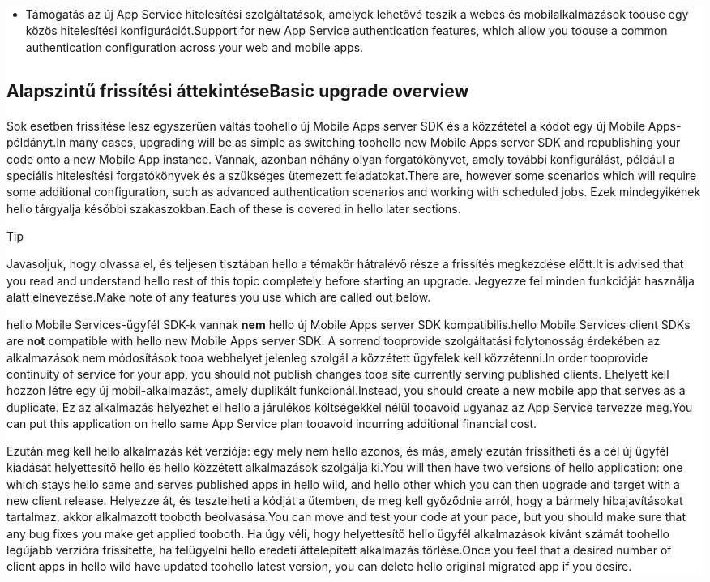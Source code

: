 * <span data-ttu-id="85f59-123">Támogatás az új App Service hitelesítési szolgáltatások, amelyek lehetővé teszik a webes és mobilalkalmazások toouse egy közös hitelesítési konfigurációt.</span><span class="sxs-lookup"><span data-stu-id="85f59-123">Support for new App Service authentication features, which allow you toouse a common authentication configuration across your web and mobile apps.</span></span>

## <span data-ttu-id="85f59-124"><a name="overview"></a>Alapszintű frissítési áttekintése</span><span class="sxs-lookup"><span data-stu-id="85f59-124"><a name="overview"></a>Basic upgrade overview</span></span>
<span data-ttu-id="85f59-125">Sok esetben frissítése lesz egyszerűen váltás toohello új Mobile Apps server SDK és a közzététel a kódot egy új Mobile Apps-példányt.</span><span class="sxs-lookup"><span data-stu-id="85f59-125">In many cases, upgrading will be as simple as switching toohello new Mobile Apps server SDK and republishing your code onto a new Mobile App instance.</span></span> <span data-ttu-id="85f59-126">Vannak, azonban néhány olyan forgatókönyvet, amely további konfigurálást, például a speciális hitelesítési forgatókönyvek és a szükséges ütemezett feladatokat.</span><span class="sxs-lookup"><span data-stu-id="85f59-126">There are, however some scenarios which will require some additional configuration, such as advanced authentication scenarios and working with scheduled jobs.</span></span> <span data-ttu-id="85f59-127">Ezek mindegyikének hello tárgyalja későbbi szakaszokban.</span><span class="sxs-lookup"><span data-stu-id="85f59-127">Each of these is covered in hello later sections.</span></span>

> [!TIP]
> <span data-ttu-id="85f59-128">Javasoljuk, hogy olvassa el, és teljesen tisztában hello a témakör hátralévő része a frissítés megkezdése előtt.</span><span class="sxs-lookup"><span data-stu-id="85f59-128">It is advised that you read and understand hello rest of this topic completely before starting an upgrade.</span></span> <span data-ttu-id="85f59-129">Jegyezze fel minden funkcióját használja alatt elnevezése.</span><span class="sxs-lookup"><span data-stu-id="85f59-129">Make note of any features you use which are called out below.</span></span>
>
>

<span data-ttu-id="85f59-130">hello Mobile Services-ügyfél SDK-k vannak **nem** hello új Mobile Apps server SDK kompatibilis.</span><span class="sxs-lookup"><span data-stu-id="85f59-130">hello Mobile Services client SDKs are **not** compatible with hello new Mobile Apps server SDK.</span></span> <span data-ttu-id="85f59-131">A sorrend tooprovide szolgáltatási folytonosság érdekében az alkalmazások nem módosítások tooa webhelyet jelenleg szolgál a közzétett ügyfelek kell közzétenni.</span><span class="sxs-lookup"><span data-stu-id="85f59-131">In order tooprovide continuity of service for your app, you should not publish changes tooa site currently serving published clients.</span></span> <span data-ttu-id="85f59-132">Ehelyett kell hozzon létre egy új mobil-alkalmazást, amely duplikált funkcionál.</span><span class="sxs-lookup"><span data-stu-id="85f59-132">Instead, you should create a new mobile app that serves as a duplicate.</span></span> <span data-ttu-id="85f59-133">Ez az alkalmazás helyezhet el hello a járulékos költségekkel nélül tooavoid ugyanaz az App Service tervezze meg.</span><span class="sxs-lookup"><span data-stu-id="85f59-133">You can put this application on hello same App Service plan tooavoid incurring additional financial cost.</span></span>

<span data-ttu-id="85f59-134">Ezután meg kell hello alkalmazás két verziója: egy mely nem hello azonos, és más, amely ezután frissítheti és a cél új ügyfél kiadását helyettesítő hello és hello közzétett alkalmazások szolgálja ki.</span><span class="sxs-lookup"><span data-stu-id="85f59-134">You will then have two versions of hello application: one which stays hello same and serves published apps in hello wild, and hello other which you can then upgrade and target with a new client release.</span></span> <span data-ttu-id="85f59-135">Helyezze át, és tesztelheti a kódját a ütemben, de meg kell győződnie arról, hogy a bármely hibajavításokat tartalmaz, akkor alkalmazott tooboth beolvasása.</span><span class="sxs-lookup"><span data-stu-id="85f59-135">You can move and test your code at your pace, but you should make sure that any bug fixes you make get applied tooboth.</span></span> <span data-ttu-id="85f59-136">Ha úgy véli, hogy helyettesítő hello ügyfél alkalmazások kívánt számát toohello legújabb verzióra frissítette, ha felügyelni hello eredeti áttelepített alkalmazás törlése.</span><span class="sxs-lookup"><span data-stu-id="85f59-136">Once you feel that a desired number of client apps in hello wild have updated toohello latest version, you can delete hello original migrated app if you desire.</span></span>


[Azure-portálon]: https://portal.azure.com/
[a klasszikus Azure portálon]: https://manage.windowsazure.com/
[Mik azok a Mobile Apps?]: app-service-mobile-value-prop.md
[I already use web sites and mobile services – how does App Service help me?]: /en-us/documentation/articles/app-service-mobile-value-prop-migration-from-mobile-services
[Mobile App SDK-t Server]: http://www.nuget.org/packages/microsoft.azure.mobile.server
[Create a Mobile App]: app-service-mobile-xamarin-ios-get-started.md
[Add push notifications tooyour mobile app]: app-service-mobile-xamarin-ios-get-started-push.md
[Add authentication tooyour mobile app]: app-service-mobile-xamarin-ios-get-started-users.md
[Azure Scheduler]: /en-us/documentation/services/scheduler/
[webes projekt]: ../app-service-web/websites-webjobs-resources.md
[hogyan toouse hello .NET server SDK]: app-service-mobile-dotnet-backend-how-to-use-server-sdk.md
[Migrate from Mobile Services tooan App Service Mobile App]: app-service-mobile-migrating-from-mobile-services.md
[Migrate your existing Mobile Service tooApp Service]: app-service-mobile-migrating-from-mobile-services.md
[App Service díjszabás]: https://azure.microsoft.com/en-us/pricing/details/app-service/
[.NET SDK – áttekintés]: app-service-mobile-dotnet-backend-how-to-use-server-sdk.md